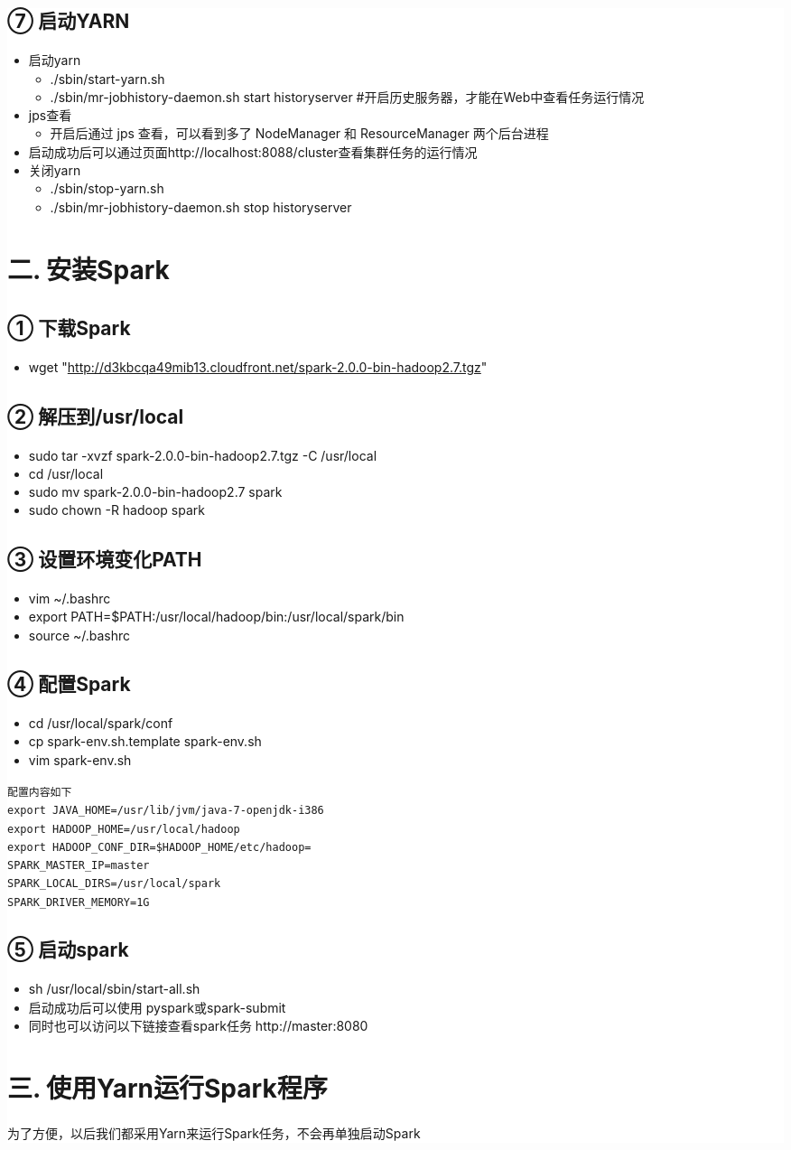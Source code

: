 ## ⑦ 启动YARN
  * 启动yarn
    * ./sbin/start-yarn.sh 
    * ./sbin/mr-jobhistory-daemon.sh start historyserver  #开启历史服务器，才能在Web中查看任务运行情况
  * jps查看
    * 开启后通过 jps 查看，可以看到多了 NodeManager 和 ResourceManager 两个后台进程
  * 启动成功后可以通过页面http://localhost:8088/cluster查看集群任务的运行情况
  * 关闭yarn
    * ./sbin/stop-yarn.sh 
    * ./sbin/mr-jobhistory-daemon.sh stop historyserver

# 二. 安装Spark
## ① 下载Spark
  * wget "http://d3kbcqa49mib13.cloudfront.net/spark-2.0.0-bin-hadoop2.7.tgz"

## ② 解压到/usr/local
  * sudo tar -xvzf spark-2.0.0-bin-hadoop2.7.tgz -C /usr/local
  * cd /usr/local
  * sudo mv spark-2.0.0-bin-hadoop2.7 spark
  * sudo chown -R hadoop spark

## ③ 设置环境变化PATH
  * vim ~/.bashrc
  * export PATH=$PATH:/usr/local/hadoop/bin:/usr/local/spark/bin
  * source ~/.bashrc

## ④ 配置Spark 
  * cd /usr/local/spark/conf 
  * cp spark-env.sh.template spark-env.sh 
  * vim spark-env.sh
  ```
  配置内容如下
  export JAVA_HOME=/usr/lib/jvm/java-7-openjdk-i386
  export HADOOP_HOME=/usr/local/hadoop   
  export HADOOP_CONF_DIR=$HADOOP_HOME/etc/hadoop=   
  SPARK_MASTER_IP=master
  SPARK_LOCAL_DIRS=/usr/local/spark
  SPARK_DRIVER_MEMORY=1G
  ```
  
## ⑤ 启动spark
  * sh /usr/local/sbin/start-all.sh
  * 启动成功后可以使用 pyspark或spark-submit
  * 同时也可以访问以下链接查看spark任务 http://master:8080

# 三. 使用Yarn运行Spark程序
  为了方便，以后我们都采用Yarn来运行Spark任务，不会再单独启动Spark
